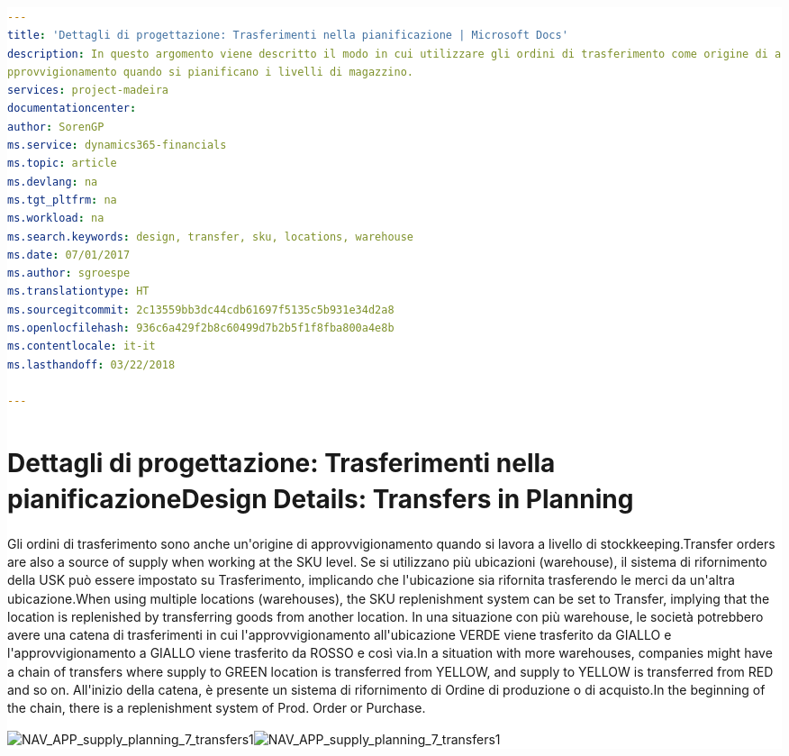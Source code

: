 ```yaml
---
title: 'Dettagli di progettazione: Trasferimenti nella pianificazione | Microsoft Docs'
description: In questo argomento viene descritto il modo in cui utilizzare gli ordini di trasferimento come origine di approvvigionamento quando si pianificano i livelli di magazzino.
services: project-madeira
documentationcenter: 
author: SorenGP
ms.service: dynamics365-financials
ms.topic: article
ms.devlang: na
ms.tgt_pltfrm: na
ms.workload: na
ms.search.keywords: design, transfer, sku, locations, warehouse
ms.date: 07/01/2017
ms.author: sgroespe
ms.translationtype: HT
ms.sourcegitcommit: 2c13559bb3dc44cdb61697f5135c5b931e34d2a8
ms.openlocfilehash: 936c6a429f2b8c60499d7b2b5f1f8fba800a4e8b
ms.contentlocale: it-it
ms.lasthandoff: 03/22/2018

---
```

# <a name="design-details-transfers-in-planning"></a><span data-ttu-id="5b9b2-103">Dettagli di progettazione: Trasferimenti nella pianificazione</span><span class="sxs-lookup"><span data-stu-id="5b9b2-103">Design Details: Transfers in Planning</span></span>
<span data-ttu-id="5b9b2-104">Gli ordini di trasferimento sono anche un'origine di approvvigionamento quando si lavora a livello di stockkeeping.</span><span class="sxs-lookup"><span data-stu-id="5b9b2-104">Transfer orders are also a source of supply when working at the SKU level.</span></span> <span data-ttu-id="5b9b2-105">Se si utilizzano più ubicazioni (warehouse), il sistema di rifornimento della USK può essere impostato su Trasferimento, implicando che l'ubicazione sia rifornita trasferendo le merci da un'altra ubicazione.</span><span class="sxs-lookup"><span data-stu-id="5b9b2-105">When using multiple locations (warehouses), the SKU replenishment system can be set to Transfer, implying that the location is replenished by transferring goods from another location.</span></span> <span data-ttu-id="5b9b2-106">In una situazione con più warehouse, le società potrebbero avere una catena di trasferimenti in cui l'approvvigionamento all'ubicazione VERDE viene trasferito da GIALLO e l'approvvigionamento a GIALLO viene trasferito da ROSSO e così via.</span><span class="sxs-lookup"><span data-stu-id="5b9b2-106">In a situation with more warehouses, companies might have a chain of transfers where supply to GREEN location is transferred from YELLOW, and supply to YELLOW is transferred from RED and so on.</span></span> <span data-ttu-id="5b9b2-107">All'inizio della catena, è presente un sistema di rifornimento di Ordine di produzione o di acquisto.</span><span class="sxs-lookup"><span data-stu-id="5b9b2-107">In the beginning of the chain, there is a replenishment system of Prod. Order or Purchase.</span></span>  
  
<span data-ttu-id="5b9b2-108">![](media/nav_app_supply_planning_7_transfers1.png "NAV_APP_supply_planning_7_transfers1")</span><span class="sxs-lookup"><span data-stu-id="5b9b2-108">![](media/nav_app_supply_planning_7_transfers1.png "NAV_APP_supply_planning_7_transfers1")</span></span>  
  